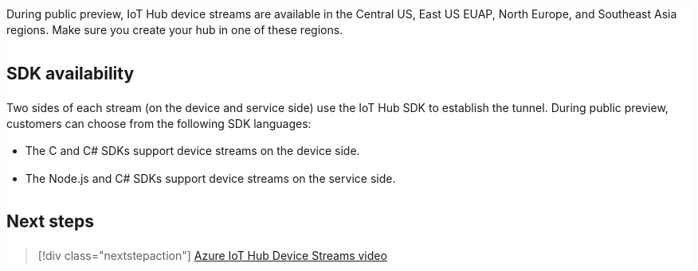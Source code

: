 During public preview, IoT Hub device streams are available in the Central US, East US EUAP, North Europe, and Southeast Asia regions. Make sure you create your hub in one of these regions.

## SDK availability

Two sides of each stream (on the device and service side) use the IoT Hub SDK to establish the tunnel. During public preview, customers can choose from the following SDK languages:

* The C and C# SDKs support device streams on the device side.

* The Node.js and C# SDKs support device streams on the service side.

## Next steps

> [!div class="nextstepaction"]
> [Azure IoT Hub Device Streams video](/shows/Internet-of-Things-Show/Azure-IoT-Hub-Device-Streams)
